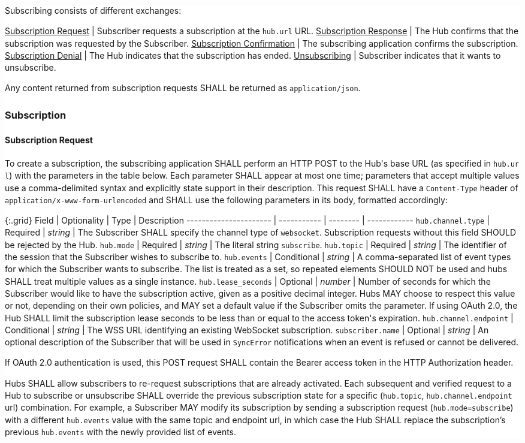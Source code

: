 Subscribing consists of different exchanges:

[Subscription Request](#subscription-request) | Subscriber requests a subscription at the `hub.url` URL.
[Subscription Response](#subscription-confirmation) | The Hub confirms that the subscription was requested by the Subscriber.
[Subscription Confirmation](#subscription-confirmation) | The subscribing application confirms the subscription.
[Subscription Denial](#subscription-denial) | The Hub indicates that the subscription has ended.
[Unsubscribing](#unsubscribe) | Subscriber indicates that it wants to unsubscribe.

Any content returned from subscription requests SHALL be returned as `application/json`.

### Subscription

#### Subscription Request

To create a subscription, the subscribing application SHALL perform an HTTP POST to the Hub's base URL (as specified in `hub.url`) with the parameters in the table below. Each parameter SHALL appear at most one time; parameters that accept multiple values use a comma-delimited syntax and explicitly state support in their description. This request SHALL have a `Content-Type` header of `application/x-www-form-urlencoded` and SHALL use the following parameters in its body, formatted accordingly:

{:.grid}
Field                  | Optionality | Type     | Description
---------------------- | ----------- | -------- | ------------
`hub.channel.type`     | Required    | *string* | The Subscriber SHALL specify the channel type of `websocket`. Subscription requests without this field SHOULD be rejected by the Hub.
`hub.mode`             | Required    | *string* | The literal string `subscribe`.
`hub.topic`            | Required    | *string* | The identifier of the session that the Subscriber wishes to subscribe to. 
`hub.events`           | Conditional | *string* | A comma-separated list of event types for which the Subscriber wants to subscribe. The list is treated as a set, so repeated elements SHOULD NOT be used and hubs SHALL treat multiple values as a single instance.
`hub.lease_seconds`    | Optional    | *number* | Number of seconds for which the Subscriber would like to have the subscription active, given as a positive decimal integer. Hubs MAY choose to respect this value or not, depending on their own policies, and MAY set a default value if the Subscriber omits the parameter. If using OAuth 2.0, the Hub SHALL limit the subscription lease seconds to be less than or equal to the access token's expiration.
`hub.channel.endpoint` | Conditional | *string* | The WSS URL identifying an existing WebSocket subscription.
`subscriber.name`      | Optional    | *string* | An optional description of the Subscriber that will be used in `SyncError` notifications when an event is refused or cannot be delivered.

If OAuth 2.0 authentication is used, this POST request SHALL contain the Bearer access token in the HTTP Authorization header.

Hubs SHALL allow subscribers to re-request subscriptions that are already activated. Each subsequent and verified request to a Hub to subscribe or unsubscribe SHALL override the previous subscription state for a specific (`hub.topic`, `hub.channel.endpoint` url) combination. For example, a Subscriber MAY modify its subscription by sending a subscription request (`hub.mode=subscribe`) with a different `hub.events` value with the same topic and endpoint url, in which case the Hub SHALL replace the subscription’s previous `hub.events` with the newly provided list of events.
